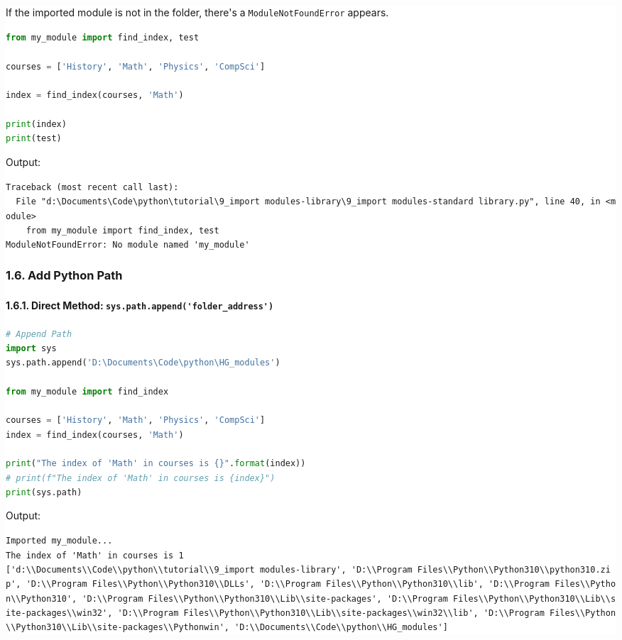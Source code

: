 If the imported module is not in the folder, there's a `ModuleNotFoundError` appears.

```python
from my_module import find_index, test

courses = ['History', 'Math', 'Physics', 'CompSci']

index = find_index(courses, 'Math')

print(index)
print(test)
```

Output:

```script
Traceback (most recent call last):
  File "d:\Documents\Code\python\tutorial\9_import modules-library\9_import modules-standard library.py", line 40, in <module>
    from my_module import find_index, test
ModuleNotFoundError: No module named 'my_module'
```

### 1.6. Add Python Path

#### 1.6.1. Direct Method: `sys.path.append('folder_address')`

```python
# Append Path
import sys
sys.path.append('D:\Documents\Code\python\HG_modules')

from my_module import find_index

courses = ['History', 'Math', 'Physics', 'CompSci']
index = find_index(courses, 'Math')

print("The index of 'Math' in courses is {}".format(index))
# print(f"The index of 'Math' in courses is {index}")
print(sys.path)
```

Output:

```script
Imported my_module...
The index of 'Math' in courses is 1
['d:\\Documents\\Code\\python\\tutorial\\9_import modules-library', 'D:\\Program Files\\Python\\Python310\\python310.zip', 'D:\\Program Files\\Python\\Python310\\DLLs', 'D:\\Program Files\\Python\\Python310\\lib', 'D:\\Program Files\\Python\\Python310', 'D:\\Program Files\\Python\\Python310\\Lib\\site-packages', 'D:\\Program Files\\Python\\Python310\\Lib\\site-packages\\win32', 'D:\\Program Files\\Python\\Python310\\Lib\\site-packages\\win32\\lib', 'D:\\Program Files\\Python\\Python310\\Lib\\site-packages\\Pythonwin', 'D:\\Documents\\Code\\python\\HG_modules']
```

